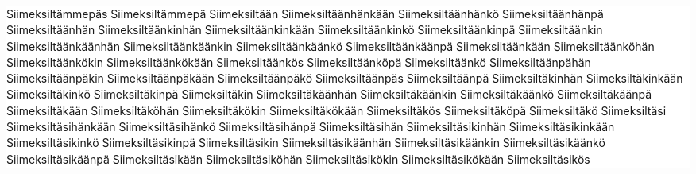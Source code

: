 Siimeksiltämmepäs
Siimeksiltämmepä
Siimeksiltään
Siimeksiltäänhänkään
Siimeksiltäänhänkö
Siimeksiltäänhänpä
Siimeksiltäänhän
Siimeksiltäänkinhän
Siimeksiltäänkinkään
Siimeksiltäänkinkö
Siimeksiltäänkinpä
Siimeksiltäänkin
Siimeksiltäänkäänhän
Siimeksiltäänkäänkin
Siimeksiltäänkäänkö
Siimeksiltäänkäänpä
Siimeksiltäänkään
Siimeksiltäänköhän
Siimeksiltäänkökin
Siimeksiltäänkökään
Siimeksiltäänkös
Siimeksiltäänköpä
Siimeksiltäänkö
Siimeksiltäänpähän
Siimeksiltäänpäkin
Siimeksiltäänpäkään
Siimeksiltäänpäkö
Siimeksiltäänpäs
Siimeksiltäänpä
Siimeksiltäkinhän
Siimeksiltäkinkään
Siimeksiltäkinkö
Siimeksiltäkinpä
Siimeksiltäkin
Siimeksiltäkäänhän
Siimeksiltäkäänkin
Siimeksiltäkäänkö
Siimeksiltäkäänpä
Siimeksiltäkään
Siimeksiltäköhän
Siimeksiltäkökin
Siimeksiltäkökään
Siimeksiltäkös
Siimeksiltäköpä
Siimeksiltäkö
Siimeksiltäsi
Siimeksiltäsihänkään
Siimeksiltäsihänkö
Siimeksiltäsihänpä
Siimeksiltäsihän
Siimeksiltäsikinhän
Siimeksiltäsikinkään
Siimeksiltäsikinkö
Siimeksiltäsikinpä
Siimeksiltäsikin
Siimeksiltäsikäänhän
Siimeksiltäsikäänkin
Siimeksiltäsikäänkö
Siimeksiltäsikäänpä
Siimeksiltäsikään
Siimeksiltäsiköhän
Siimeksiltäsikökin
Siimeksiltäsikökään
Siimeksiltäsikös
